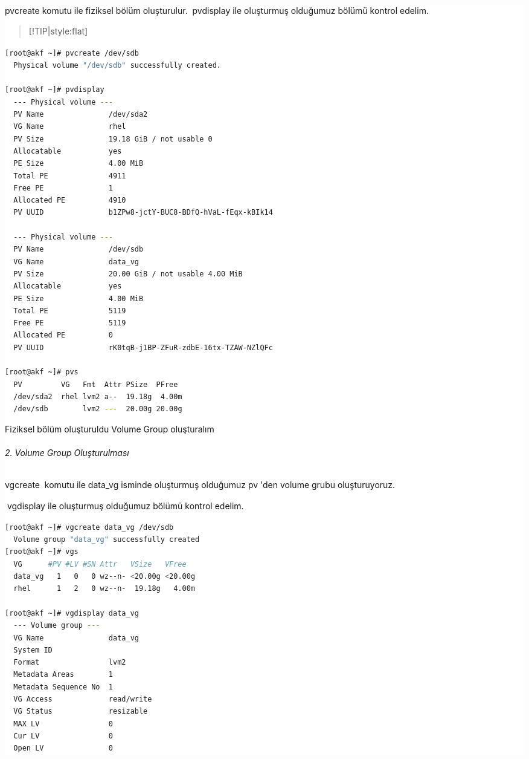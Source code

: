 pvcreate komutu ile fiziksel bölüm oluşturulur.  pvdisplay ile oluşturmuş olduğumuz bölümü kontrol edelim.


> [!TIP|style:flat]
>  

```bash
[root@akf ~]# pvcreate /dev/sdb
  Physical volume "/dev/sdb" successfully created.

[root@akf ~]# pvdisplay
  --- Physical volume ---
  PV Name               /dev/sda2
  VG Name               rhel
  PV Size               19.18 GiB / not usable 0
  Allocatable           yes
  PE Size               4.00 MiB
  Total PE              4911
  Free PE               1
  Allocated PE          4910
  PV UUID               b1ZPw8-jctY-BUC8-BDfQ-hVaL-fEqx-kBIk14

  --- Physical volume ---
  PV Name               /dev/sdb
  VG Name               data_vg
  PV Size               20.00 GiB / not usable 4.00 MiB
  Allocatable           yes
  PE Size               4.00 MiB
  Total PE              5119
  Free PE               5119
  Allocated PE          0
  PV UUID               rK0tqB-j1BP-ZFuR-zdbE-16tx-TZAW-NZlQFc

[root@akf ~]# pvs
  PV         VG   Fmt  Attr PSize  PFree
  /dev/sda2  rhel lvm2 a--  19.18g  4.00m
  /dev/sdb        lvm2 ---  20.00g 20.00g
```

Fiziksel bölüm oluşturuldu Volume Group oluşturalım

###### 2\. Volume Group Oluşturulması

vgcreate  komutu ile data\_vg isminde oluşturmuş olduğumuz pv 'den volume grubu oluşturuyoruz.

 vgdisplay ile oluşturmuş olduğumuz bölümü kontrol edelim.

```bash
[root@akf ~]# vgcreate data_vg /dev/sdb
  Volume group "data_vg" successfully created
[root@akf ~]# vgs
  VG      #PV #LV #SN Attr   VSize   VFree
  data_vg   1   0   0 wz--n- <20.00g <20.00g
  rhel      1   2   0 wz--n-  19.18g   4.00m

[root@akf ~]# vgdisplay data_vg
  --- Volume group ---
  VG Name               data_vg
  System ID
  Format                lvm2
  Metadata Areas        1
  Metadata Sequence No  1
  VG Access             read/write
  VG Status             resizable
  MAX LV                0
  Cur LV                0
  Open LV               0
```